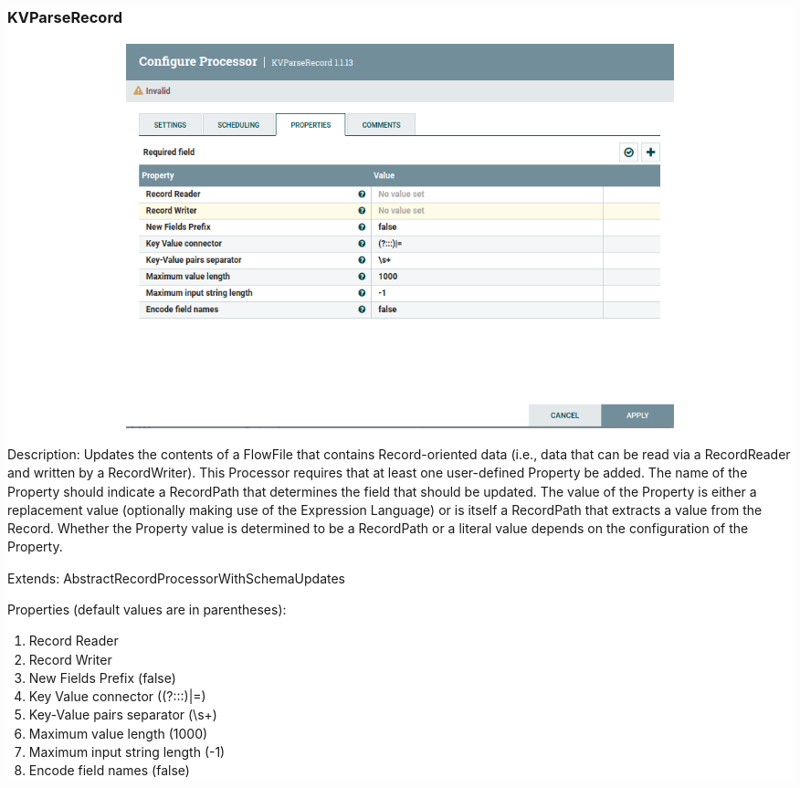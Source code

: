 ### KVParseRecord
<p align="center"><a href="images/KVParseRecord.png"><img src="images/KVParseRecord.png" width="600" /></a></p>

Description: Updates the contents of a FlowFile that contains Record-oriented data (i.e., data that can be read via a RecordReader and written by a RecordWriter). This Processor requires that at least one user-defined Property be added. The name of the Property should indicate a RecordPath that determines the field that should be updated. The value of the Property is either a replacement value (optionally making use of the Expression Language) or is itself a RecordPath that extracts a value from the Record. Whether the Property value is determined to be a RecordPath or a literal value depends on the configuration of the <Replacement Value Strategy> Property.

Extends: AbstractRecordProcessorWithSchemaUpdates

Properties (default values are in parentheses):
1. Record Reader
2. Record Writer
3. New Fields Prefix (false)
4. Key Value connector ((?:::)|=)
5. Key-Value pairs separator (\s+)
6. Maximum value length (1000)
7. Maximum input string length (-1)
8. Encode field names (false)

